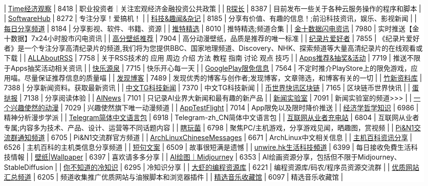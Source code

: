 | [Time经济观察](https://t.me/TimeHorizonX)                    |   8418   | 职业投资者｜关注宏观经济金融投资公共政策                     |
| [R探长](https://t.me/agentONE_R)                             |   8387   | 目前发布一些关于各种云服务操作的程序和脚本                   |
| [SoftwareHub](https://t.me/ksc666)                           |   8272   | 专注分享！爱搞机！                                           |
| [科技&趣闻&杂记](https://t.me/kejiqu)                        |   8185   | 分享有价值、有趣的信息！;前沿科技资讯，娱乐、影视新闻        |
| [每日分享频道](https://t.me/woniubuchuiniu)                  |   8184   | 分享影视、软件、书籍、资源                                   |
| [推特精选](https://t.me/twitter_read)                        |   8010   | 推特精选;频道合集                                            |
| [金十数据闪电资讯](https://t.me/jin10news)                   |   7980   | 实时推送【金十数据】7x24小时股市闪电资讯                     |
| [高分壁纸推荐](https://t.me/acgzhenghe)                      |   7904   | 高分动漫壁纸，品质是推荐的唯一标准                           |
| [纪录片爱好者](https://t.me/jlpahz)                          |   7855   | 《纪录片爱好者》是一个专注分享高清纪录片的频道,我们将为您提供BBC、国家地理频道、Discovery、NHK、探索频道等大量高清纪录片的在线观看或下载 |
| [ALLAboutRSS](https://t.me/aboutrss)                         |   7758   | 关于RSS技术的 应用 周边 介绍 方法 教程 指南 讨论 观点 技巧   |
| [Apps推荐&抽奖&活动](https://t.me/AppsSweepstakesNews)       |   7719   | 推送不限于Apps抽奖活动相关资讯                               |
| [快乐源泉](https://t.me/happySD)                             |   7715   | 快乐开心每一天                                               |
| [GooglePlay限免信息](https://t.me/playsales)                 |   7564   | 不定时推介PlayStore上的限免游戏，应用喵。尽量保证推荐信息的质量喵 |
| [发现博客](https://t.me/FindBlog)                            |   7489   | 发现优秀的博客与创作者;发现博客，文章筛选，和博客有关的一切  |
| [竹新资料库](https://t.me/kt_database)                       |   7388   | 分享新闻资料。获取最新资讯                                   |
| [⁪⁬⁮⁮⁮⁮⁪⁬⁮⁮⁮⁮中文TG科技新闻](https://t.me/Hao12News)                     |   7370   | 中文TG科技新闻                                               |
| [币世界快讯区块链](https://t.me/NewsCoinSpace)               |   7165   | 区块链币世界快讯                                             |
| [蛋挞报](https://t.me/pincongessence)                        |   7138   | 分享阅读体验                                                 |
| [AINews](https://t.me/aigcnote)                              |   7101   | 只记录AI业界大新闻和最有趣的新产品                           |
| [新闻实验室](https://t.me/newslab2020)                       |   7091   | 新闻实验室的频道&gt;&gt;&gt;                                 |
| [一个兴趣使然的动漫](https://t.me/xqsranimegif)              |   7029   | 兴趣使然旗下唯一动漫频道                                     |
| [AppTestFlight](https://t.me/Appcn)                          |   7014   | App限免以及限时降价推送                                      |
| [经济学哲学知识](https://t.me/vitamineEpodcast)              |   6986   | 精神分析漫步学派                                             |
| [Telegram简体中文语言包](https://t.me/GentooWithoutJUJU)     |   6918   | Telegram-zh\_CN简体中文语言包                                |
| [互联网从业者充电站](https://t.me/https1024)                 |   6804   | 互联网从业者专属;内容多为技术、产品、设计、运营等不同话题内容 |
| [瞎玩菌](https://t.me/blindgamer)                            |   6798   | 聚焦PC/主机游戏，分享游戏见闻，晒趣图，赏视频                |
| [Pi&N1交流群通知频道](https://t.me/NewPiN1Channel)           |   6705   | Pi&N1交流群官方频道                                          |
| [ArchLinuxChineseMessages](https://t.me/archlinuxcn)         |   6671   | ArchLinux中文相关信息                                        |
| [主机百科资讯分享](https://t.me/zhujiwiki_info)              |   6526   | 主机百科的主机类信息分享频道                                 |
| [短句文案](https://t.me/yidu520)                             |   6509   | 故事很短满是遗憾                                             |
| [unwire.hk生活科技頻道](https://t.me/unwire)                 |   6399   | 每日接收免費生活科技情報                                     |
| [壁纸\|Wallpaper](https://t.me/bizhi123)                     |   6397   | 喜欢请多多分享                                               |
| [AI绘图｜Midjourney](https://t.me/AI_Pintura)                |   6353   | AI绘画资源分享，包括但不限于Midjourney、StableDiffusion      |
| [你不知道的冷知识](https://t.me/knowledge1024)               |   6295   | 冷知识分享                                                   |
| [大虾的编程资源库](https://t.me/programmingsrchub)           |   6221   | 编程资源库/码农/程序员资源交流群                             |
| [优质网站汇总频道](https://t.me/ziyuan917)                   |   6205   | 频道收集推广优质网站与油猴脚本和浏览器插件                   |
| [精选音乐收藏馆](https://t.me/qing_03)                       |   6097   | 精选音乐收藏馆                                               |